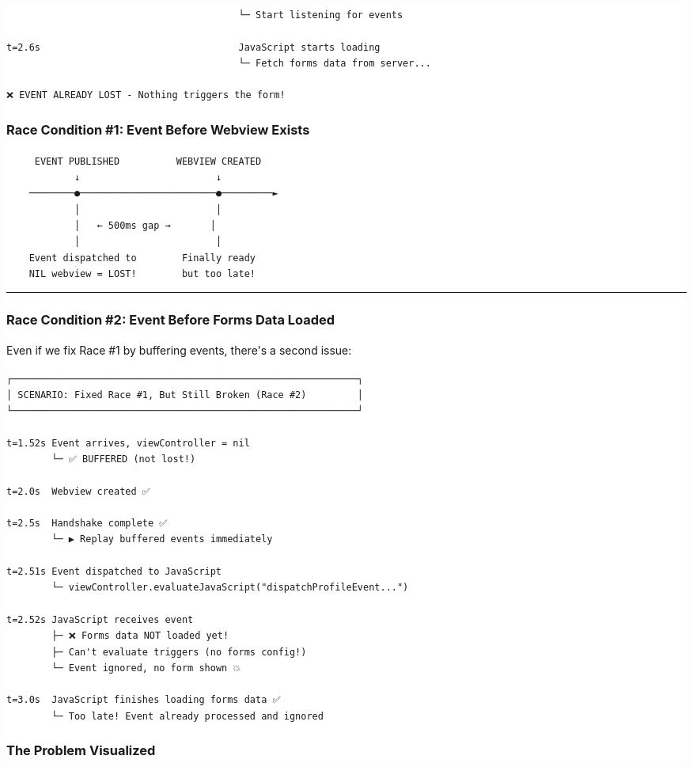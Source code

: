 ```
                                         └─ Start listening for events
                                         
t=2.6s                                   JavaScript starts loading
                                         └─ Fetch forms data from server...

❌ EVENT ALREADY LOST - Nothing triggers the form!
```

### Race Condition #1: Event Before Webview Exists

```
     EVENT PUBLISHED          WEBVIEW CREATED
            ↓                        ↓
    ────────●────────────────────────●─────────►
            │                        │
            │   ← 500ms gap →       │
            │                        │
    Event dispatched to        Finally ready
    NIL webview = LOST!        but too late!
```

---

### Race Condition #2: Event Before Forms Data Loaded

Even if we fix Race #1 by buffering events, there's a second issue:

```
┌─────────────────────────────────────────────────────────────┐
│ SCENARIO: Fixed Race #1, But Still Broken (Race #2)         │
└─────────────────────────────────────────────────────────────┘

t=1.52s Event arrives, viewController = nil
        └─ ✅ BUFFERED (not lost!)

t=2.0s  Webview created ✅

t=2.5s  Handshake complete ✅
        └─ ▶️ Replay buffered events immediately

t=2.51s Event dispatched to JavaScript
        └─ viewController.evaluateJavaScript("dispatchProfileEvent...")

t=2.52s JavaScript receives event
        ├─ ❌ Forms data NOT loaded yet!
        ├─ Can't evaluate triggers (no forms config!)
        └─ Event ignored, no form shown 💥

t=3.0s  JavaScript finishes loading forms data ✅
        └─ Too late! Event already processed and ignored
```

### The Problem Visualized
